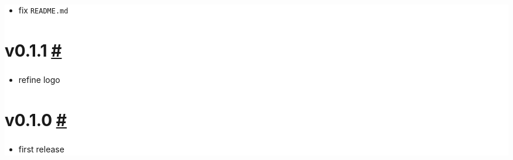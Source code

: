 - fix `README.md`

# v0.1.1 [#](https://github.com/idleberg/vscode-applescript/releases/tag/0.1.1)

- refine logo

# v0.1.0 [#](https://github.com/idleberg/vscode-applescript/releases/tag/0.1.0)

- first release
